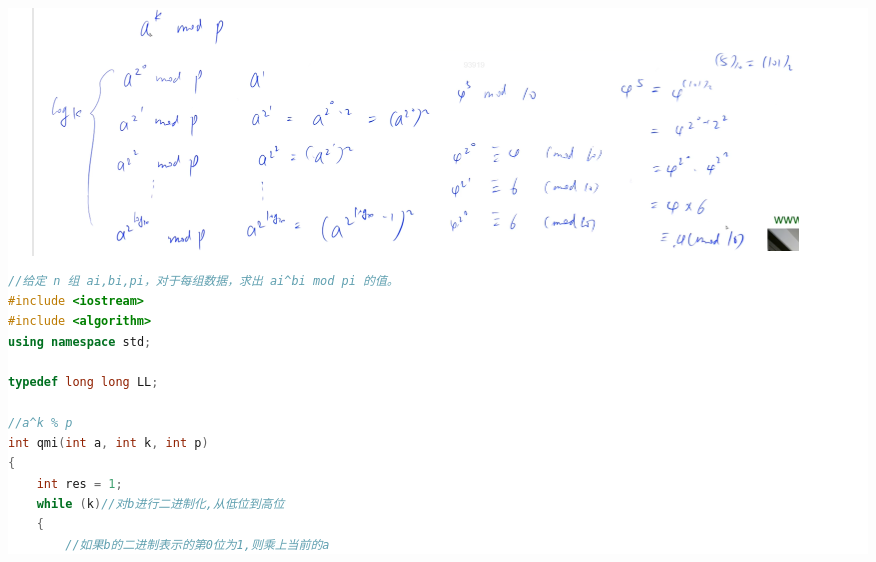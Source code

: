> <img src="assets/image-20211026104750593.png" alt="image-20211026104750593" style="zoom: 50%;" />
>
> <img src="assets/image-20211026105025285.png" alt="image-20211026105025285" style="zoom: 50%;" />

```cpp
//给定 n 组 ai,bi,pi，对于每组数据，求出 ai^bi mod pi 的值。
#include <iostream>
#include <algorithm>
using namespace std;

typedef long long LL;

//a^k % p
int qmi(int a, int k, int p)
{
    int res = 1;
    while (k)//对b进行二进制化,从低位到高位
    {
        //如果b的二进制表示的第0位为1,则乘上当前的a
```